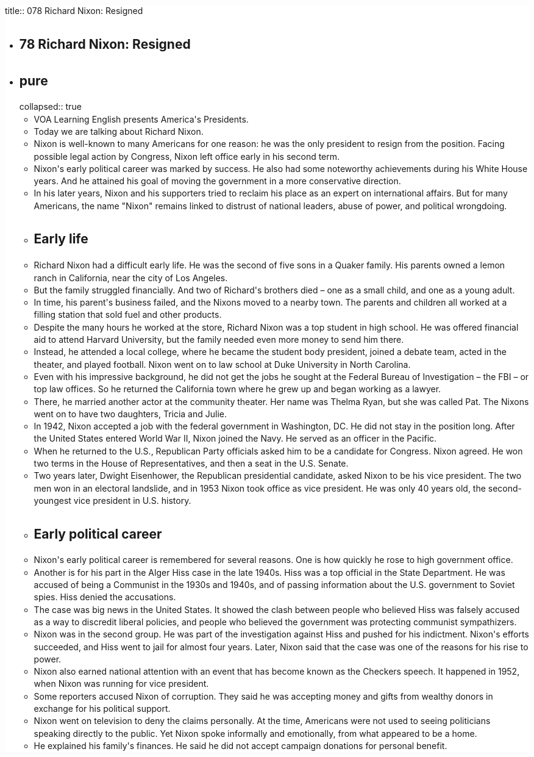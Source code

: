 title:: 078 Richard Nixon: Resigned

- ## 78 Richard Nixon: Resigned
- ## pure
  collapsed:: true
	- VOA Learning English presents America's Presidents.
	- Today we are talking about Richard Nixon.
	- Nixon is well-known to many Americans for one reason: he was the only president to resign from the position. Facing possible legal action by Congress, Nixon left office early in his second term.
	- Nixon's early political career was marked by success. He also had some noteworthy achievements during his White House years. And he attained his goal of moving the government in a more conservative direction.
	- In his later years, Nixon and his supporters tried to reclaim his place as an expert on international affairs. But for many Americans, the name "Nixon" remains linked to distrust of national leaders, abuse of power, and political wrongdoing.
	- ## Early life
	- Richard Nixon had a difficult early life. He was the second of five sons in a Quaker family. His parents owned a lemon ranch in California, near the city of Los Angeles.
	- But the family struggled financially. And two of Richard's brothers died – one as a small child, and one as a young adult.
	- In time, his parent's business failed, and the Nixons moved to a nearby town. The parents and children all worked at a filling station that sold fuel and other products.
	- Despite the many hours he worked at the store, Richard Nixon was a top student in high school. He was offered financial aid to attend Harvard University, but the family needed even more money to send him there.
	- Instead, he attended a local college, where he became the student body president, joined a debate team, acted in the theater, and played football. Nixon went on to law school at Duke University in North Carolina.
	- Even with his impressive background, he did not get the jobs he sought at the Federal Bureau of Investigation – the FBI – or top law offices. So he returned the California town where he grew up and began working as a lawyer.
	- There, he married another actor at the community theater. Her name was Thelma Ryan, but she was called Pat. The Nixons went on to have two daughters, Tricia and Julie.
	- In 1942, Nixon accepted a job with the federal government in Washington, DC. He did not stay in the position long. After the United States entered World War II, Nixon joined the Navy. He served as an officer in the Pacific.
	- When he returned to the U.S., Republican Party officials asked him to be a candidate for Congress. Nixon agreed. He won two terms in the House of Representatives, and then a seat in the U.S. Senate.
	- Two years later, Dwight Eisenhower, the Republican presidential candidate, asked Nixon to be his vice president. The two men won in an electoral landslide, and in 1953 Nixon took office as vice president. He was only 40 years old, the second-youngest vice president in U.S. history.
	- ## Early political career
	- Nixon's early political career is remembered for several reasons. One is how quickly he rose to high government office.
	- Another is for his part in the Alger Hiss case in the late 1940s. Hiss was a top official in the State Department. He was accused of being a Communist in the 1930s and 1940s, and of passing information about the U.S. government to Soviet spies. Hiss denied the accusations.
	- The case was big news in the United States. It showed the clash between people who believed Hiss was falsely accused as a way to discredit liberal policies, and people who believed the government was protecting communist sympathizers.
	- Nixon was in the second group. He was part of the investigation against Hiss and pushed for his indictment. Nixon's efforts succeeded, and Hiss went to jail for almost four years. Later, Nixon said that the case was one of the reasons for his rise to power.
	- Nixon also earned national attention with an event that has become known as the Checkers speech. It happened in 1952, when Nixon was running for vice president.
	- Some reporters accused Nixon of corruption. They said he was accepting money and gifts from wealthy donors in exchange for his political support.
	- Nixon went on television to deny the claims personally. At the time, Americans were not used to seeing politicians speaking directly to the public. Yet Nixon spoke informally and emotionally, from what appeared to be a home.
	- He explained his family's finances. He said he did not accept campaign donations for personal benefit.